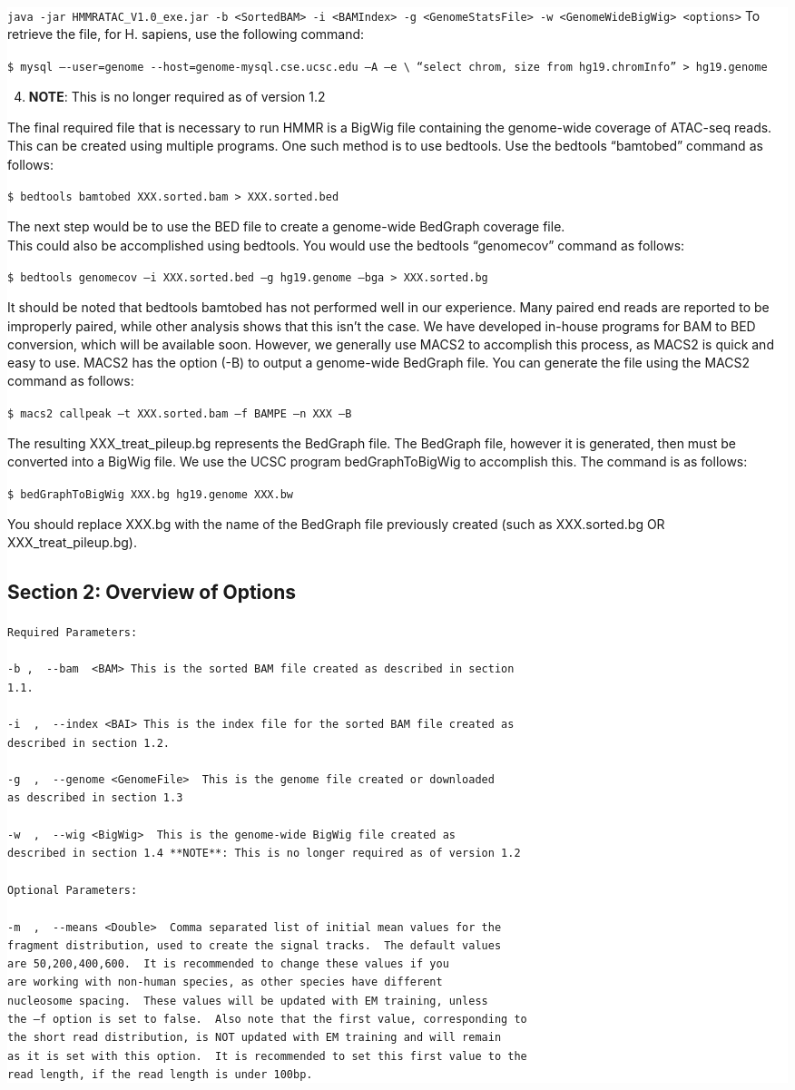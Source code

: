```java -jar HMMRATAC_V1.0_exe.jar -b <SortedBAM> -i <BAMIndex> -g <GenomeStatsFile> -w <GenomeWideBigWig> <options>```
To retrieve the file, for H. sapiens, use the following command:

```$ mysql –-user=genome --host=genome-mysql.cse.ucsc.edu –A –e \ “select chrom, size from hg19.chromInfo” > hg19.genome ```

4)	**NOTE**: This is no longer required as of version 1.2

The final required file that is necessary to run HMMR is a BigWig file containing the 
genome-wide coverage of ATAC-seq reads.  This can be created using multiple programs. One 
such method is to use bedtools.  Use the bedtools “bamtobed” command as follows:

```$ bedtools bamtobed XXX.sorted.bam > XXX.sorted.bed```

The next step would be to use the BED file to create a genome-wide BedGraph coverage file.  
This could also be accomplished using bedtools.  You would use the bedtools “genomecov” 
command as follows:

```$ bedtools genomecov –i XXX.sorted.bed –g hg19.genome –bga > XXX.sorted.bg```

It should be noted that bedtools bamtobed has not performed well in our experience.  Many 
paired end reads are reported to be improperly paired, while other analysis shows that 
this isn’t the case.  We have developed in-house programs for BAM to BED conversion, which 
will be available soon.  However, we generally use MACS2 to accomplish this process, as 
MACS2 is quick and easy to use.  MACS2 has the option (-B) to output a genome-wide BedGraph 
file.  You can generate the file using the MACS2 command as follows:

```$ macs2 callpeak –t XXX.sorted.bam –f BAMPE –n XXX –B```

The resulting XXX_treat_pileup.bg represents the BedGraph file.  The BedGraph file, however 
it is generated, then must be converted into a BigWig file.  We use the UCSC program 
bedGraphToBigWig to accomplish this. The command is as follows:

```$ bedGraphToBigWig XXX.bg hg19.genome XXX.bw```

You should replace XXX.bg with the name of the BedGraph file previously created (such 
as XXX.sorted.bg OR XXX_treat_pileup.bg).

## Section 2:  Overview of Options

	Required Parameters: 

	-b ,  --bam  <BAM> This is the sorted BAM file created as described in section 	
	1.1.

	-i  ,  --index <BAI> This is the index file for the sorted BAM file created as 
	described in section 1.2.

	-g  ,  --genome <GenomeFile>  This is the genome file created or downloaded
	as described in section 1.3

	-w  ,  --wig <BigWig>  This is the genome-wide BigWig file created as 
	described in section 1.4 **NOTE**: This is no longer required as of version 1.2

	Optional Parameters:

	-m  ,  --means <Double>  Comma separated list of initial mean values for the 
	fragment distribution, used to create the signal tracks.  The default values
	are 50,200,400,600.  It is recommended to change these values if you 
	are working with non-human species, as other species have different
	nucleosome spacing.  These values will be updated with EM training, unless
	the –f option is set to false.  Also note that the first value, corresponding to
	the short read distribution, is NOT updated with EM training and will remain
	as it is set with this option.  It is recommended to set this first value to the 
	read length, if the read length is under 100bp.

```